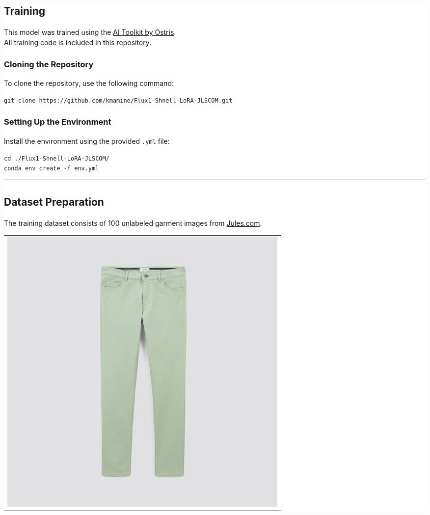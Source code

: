 
## Training

This model was trained using the [AI Toolkit by Ostris](https://github.com/ostris/ai-toolkit).  
All training code is included in this repository.

### Cloning the Repository

To clone the repository, use the following command:
```shell
git clone https://github.com/kmamine/Flux1-Shnell-LoRA-JLSCOM.git
```

### Setting Up the Environment

Install the environment using the provided `.yml` file:
```shell
cd ./Flux1-Shnell-LoRA-JLSCOM/
conda env create -f env.yml
```



---

## Dataset Preparation

The training dataset consists of 100 unlabeled garment images from [Jules.com](https://jules.com).

<table>
    <tr>
        <td> <img src="./assests/image_0.jpg" alt="Image 0" width="100%"> </td>